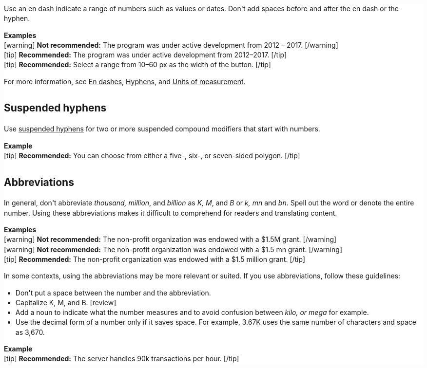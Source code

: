 Use an en dash indicate a range of numbers such as values or dates. Don't add spaces before and after the en dash or the hyphen.

**Examples**  
[warning] **Not recommended:** The program was under active development from 2012 – 2017. [/warning]  
[tip] **Recommended:** The program was under active development from 2012–2017. [/tip]  
[tip] **Recommended:** Select a range from 10–60 px as the width of the button. [/tip]  

For more information, see [En dashes](https://make.wordpress.org/docs/style-guide/punctuation/dashes/#en-dashes), [Hyphens](https://make.wordpress.org/docs/style-guide/punctuation/hyphens/), and [Units of measurement](https://make.wordpress.org/docs/style-guide/formatting/units-of-measurement/).

## Suspended hyphens

Use [suspended hyphens](https://make.wordpress.org/docs/style-guide/punctuation/hyphens/#suspended-hyphens) for two or more suspended compound modifiers that start with numbers.

**Example**  
[tip] **Recommended:** You can choose from either a five-, six-, or seven-sided polygon. [/tip]  

## Abbreviations

In general, don't abbreviate *thousand, million*, and *billion* as *K, M*, and *B* or *k, mn* and *bn*. Spell out the word or denote the entire number. Using these abbreviations makes it difficult to comprehend for readers and translating content.

**Examples**  
[warning] **Not recommended:** The non-profit organization was endowed with a $1.5M grant. [/warning]  
[warning] **Not recommended:** The non-profit organization was endowed with a $1.5 mn grant. [/warning]  
[tip] **Recommended:** The non-profit organization was endowed with a $1.5 million grant. [/tip]  

In some contexts, using the abbreviations may be more relevant or suited. If you use abbreviations, follow these guidelines:
- Don't put a space between the number and the abbreviation.
- Capitalize K, M, and B. [review]
- Add a noun to indicate what the number measures and to avoid confusion between *kilo, or mega* for example.
- Use the decimal form of a number only if it saves space. For example, 3.67K uses the same number of characters and space as 3,670.

**Example**  
[tip] **Recommended:** The server handles 90k transactions per hour. [/tip]  
